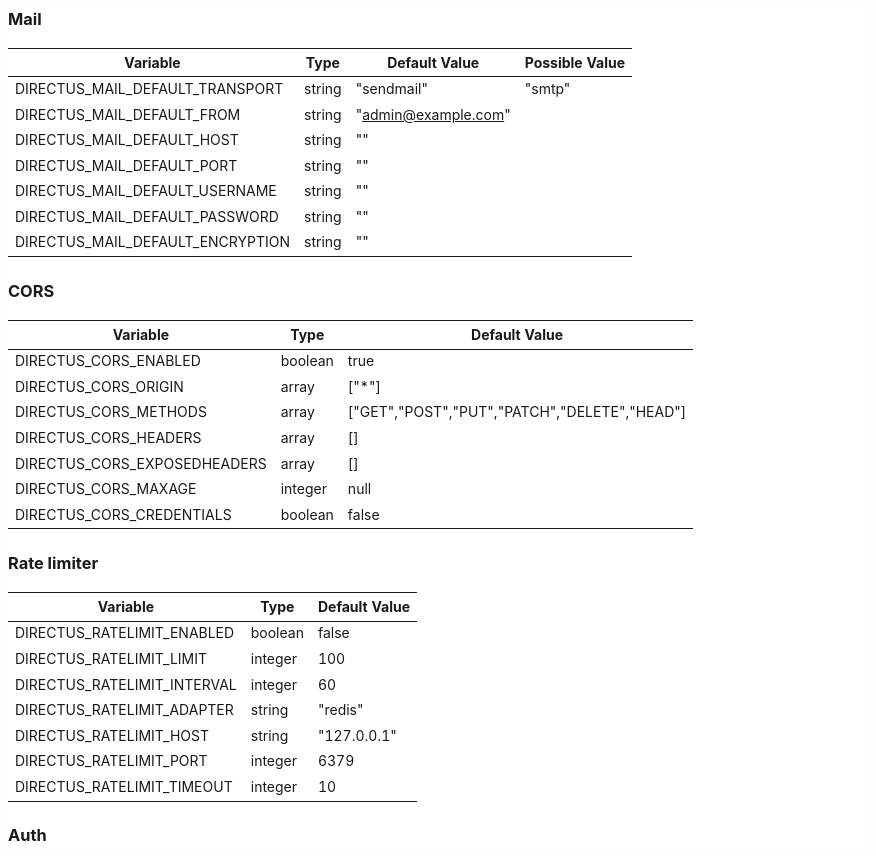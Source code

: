 ### Mail

| Variable                         | Type   | Default Value       | Possible Value |
|----------------------------------|--------|---------------------|----------------|
| DIRECTUS_MAIL_DEFAULT_TRANSPORT  | string | "sendmail"          | "smtp"         |
| DIRECTUS_MAIL_DEFAULT_FROM       | string | "admin@example.com" |                |
| DIRECTUS_MAIL_DEFAULT_HOST       | string | ""                  |                |
| DIRECTUS_MAIL_DEFAULT_PORT       | string | ""                  |                |
| DIRECTUS_MAIL_DEFAULT_USERNAME   | string | ""                  |                |
| DIRECTUS_MAIL_DEFAULT_PASSWORD   | string | ""                  |                |
| DIRECTUS_MAIL_DEFAULT_ENCRYPTION | string | ""                  |                |

### CORS

| Variable                     | Type    | Default Value                                |
|------------------------------|---------|----------------------------------------------|
| DIRECTUS_CORS_ENABLED        | boolean | true                                         |
| DIRECTUS_CORS_ORIGIN         | array   | ["*"]                                        |
| DIRECTUS_CORS_METHODS        | array   | ["GET","POST","PUT","PATCH","DELETE","HEAD"] |
| DIRECTUS_CORS_HEADERS        | array   | []                                           |
| DIRECTUS_CORS_EXPOSEDHEADERS | array   | []                                           |
| DIRECTUS_CORS_MAXAGE         | integer | null                                         |
| DIRECTUS_CORS_CREDENTIALS    | boolean | false                                        |

### Rate limiter

| Variable                    | Type    | Default Value |
|-----------------------------|---------|---------------|
| DIRECTUS_RATELIMIT_ENABLED  | boolean | false         |
| DIRECTUS_RATELIMIT_LIMIT    | integer | 100           |
| DIRECTUS_RATELIMIT_INTERVAL | integer | 60            |
| DIRECTUS_RATELIMIT_ADAPTER  | string  | "redis"       |
| DIRECTUS_RATELIMIT_HOST     | string  | "127.0.0.1"   |
| DIRECTUS_RATELIMIT_PORT     | integer | 6379          |
| DIRECTUS_RATELIMIT_TIMEOUT  | integer | 10            |

### Auth
